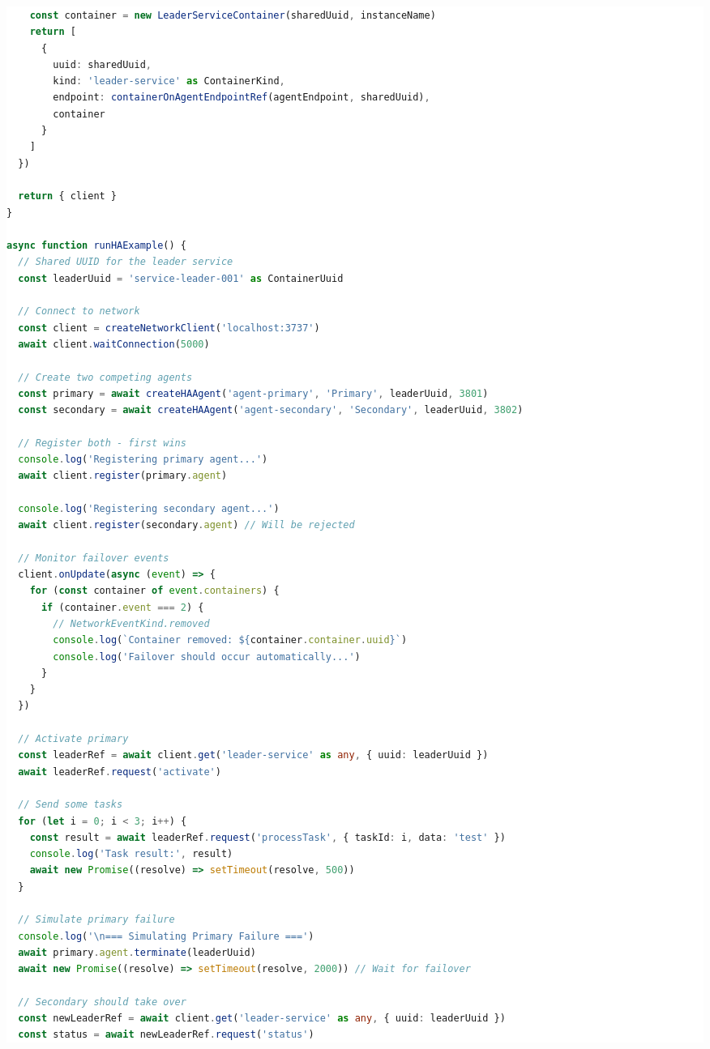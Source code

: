 ```typescript
    const container = new LeaderServiceContainer(sharedUuid, instanceName)
    return [
      {
        uuid: sharedUuid,
        kind: 'leader-service' as ContainerKind,
        endpoint: containerOnAgentEndpointRef(agentEndpoint, sharedUuid),
        container
      }
    ]
  })

  return { client }
}

async function runHAExample() {
  // Shared UUID for the leader service
  const leaderUuid = 'service-leader-001' as ContainerUuid

  // Connect to network
  const client = createNetworkClient('localhost:3737')
  await client.waitConnection(5000)

  // Create two competing agents
  const primary = await createHAAgent('agent-primary', 'Primary', leaderUuid, 3801)
  const secondary = await createHAAgent('agent-secondary', 'Secondary', leaderUuid, 3802)

  // Register both - first wins
  console.log('Registering primary agent...')
  await client.register(primary.agent)

  console.log('Registering secondary agent...')
  await client.register(secondary.agent) // Will be rejected

  // Monitor failover events
  client.onUpdate(async (event) => {
    for (const container of event.containers) {
      if (container.event === 2) {
        // NetworkEventKind.removed
        console.log(`Container removed: ${container.container.uuid}`)
        console.log('Failover should occur automatically...')
      }
    }
  })

  // Activate primary
  const leaderRef = await client.get('leader-service' as any, { uuid: leaderUuid })
  await leaderRef.request('activate')

  // Send some tasks
  for (let i = 0; i < 3; i++) {
    const result = await leaderRef.request('processTask', { taskId: i, data: 'test' })
    console.log('Task result:', result)
    await new Promise((resolve) => setTimeout(resolve, 500))
  }

  // Simulate primary failure
  console.log('\n=== Simulating Primary Failure ===')
  await primary.agent.terminate(leaderUuid)
  await new Promise((resolve) => setTimeout(resolve, 2000)) // Wait for failover

  // Secondary should take over
  const newLeaderRef = await client.get('leader-service' as any, { uuid: leaderUuid })
  const status = await newLeaderRef.request('status')
```